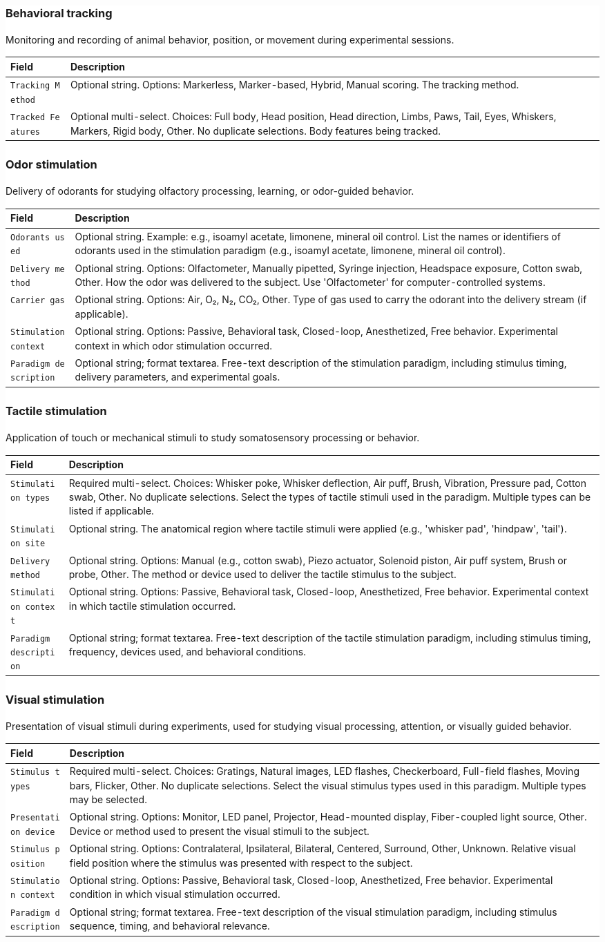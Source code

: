 ### Behavioral tracking

Monitoring and recording of animal behavior, position, or movement during experimental sessions.

| Field | Description |
|:------|:------------|
| `Tracking Method` | Optional string. Options: Markerless, Marker-based, Hybrid, Manual scoring. The tracking method. |
| `Tracked Features` | Optional multi-select. Choices: Full body, Head position, Head direction, Limbs, Paws, Tail, Eyes, Whiskers, Markers, Rigid body, Other. No duplicate selections. Body features being tracked. |

### Odor stimulation

Delivery of odorants for studying olfactory processing, learning, or odor-guided behavior.

| Field | Description |
|:------|:------------|
| `Odorants used` | Optional string. Example: e.g., isoamyl acetate, limonene, mineral oil control. List the names or identifiers of odorants used in the stimulation paradigm (e.g., isoamyl acetate, limonene, mineral oil control). |
| `Delivery method` | Optional string. Options: Olfactometer, Manually pipetted, Syringe injection, Headspace exposure, Cotton swab, Other. How the odor was delivered to the subject. Use 'Olfactometer' for computer-controlled systems. |
| `Carrier gas` | Optional string. Options: Air, O₂, N₂, CO₂, Other. Type of gas used to carry the odorant into the delivery stream (if applicable). |
| `Stimulation context` | Optional string. Options: Passive, Behavioral task, Closed-loop, Anesthetized, Free behavior. Experimental context in which odor stimulation occurred. |
| `Paradigm description` | Optional string; format textarea. Free-text description of the stimulation paradigm, including stimulus timing, delivery parameters, and experimental goals. |

### Tactile stimulation

Application of touch or mechanical stimuli to study somatosensory processing or behavior.

| Field | Description |
|:------|:------------|
| `Stimulation types` | Required multi-select. Choices: Whisker poke, Whisker deflection, Air puff, Brush, Vibration, Pressure pad, Cotton swab, Other. No duplicate selections. Select the types of tactile stimuli used in the paradigm. Multiple types can be listed if applicable. |
| `Stimulation site` | Optional string. The anatomical region where tactile stimuli were applied (e.g., 'whisker pad', 'hindpaw', 'tail'). |
| `Delivery method` | Optional string. Options: Manual (e.g., cotton swab), Piezo actuator, Solenoid piston, Air puff system, Brush or probe, Other. The method or device used to deliver the tactile stimulus to the subject. |
| `Stimulation context` | Optional string. Options: Passive, Behavioral task, Closed-loop, Anesthetized, Free behavior. Experimental context in which tactile stimulation occurred. |
| `Paradigm description` | Optional string; format textarea. Free-text description of the tactile stimulation paradigm, including stimulus timing, frequency, devices used, and behavioral conditions. |

### Visual stimulation

Presentation of visual stimuli during experiments, used for studying visual processing, attention, or visually guided behavior.

| Field | Description |
|:------|:------------|
| `Stimulus types` | Required multi-select. Choices: Gratings, Natural images, LED flashes, Checkerboard, Full-field flashes, Moving bars, Flicker, Other. No duplicate selections. Select the visual stimulus types used in this paradigm. Multiple types may be selected. |
| `Presentation device` | Optional string. Options: Monitor, LED panel, Projector, Head-mounted display, Fiber-coupled light source, Other. Device or method used to present the visual stimuli to the subject. |
| `Stimulus position` | Optional string. Options: Contralateral, Ipsilateral, Bilateral, Centered, Surround, Other, Unknown. Relative visual field position where the stimulus was presented with respect to the subject. |
| `Stimulation context` | Optional string. Options: Passive, Behavioral task, Closed-loop, Anesthetized, Free behavior. Experimental condition in which visual stimulation occurred. |
| `Paradigm description` | Optional string; format textarea. Free-text description of the visual stimulation paradigm, including stimulus sequence, timing, and behavioral relevance. |
